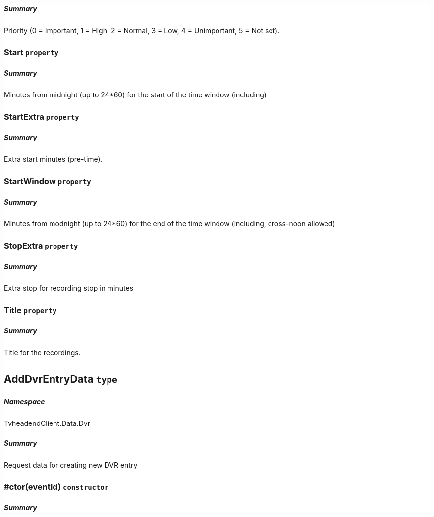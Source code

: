 ##### Summary

Priority (0 = Important, 1 = High, 2 = Normal, 3 = Low, 4 = Unimportant, 5 = Not set).

<a name='P-TvheadendClient-Data-Dvr-AddAutoRecordingEntryData-Start'></a>
### Start `property`

##### Summary

Minutes from midnight (up to 24*60) for the start of the time window (including)

<a name='P-TvheadendClient-Data-Dvr-AddAutoRecordingEntryData-StartExtra'></a>
### StartExtra `property`

##### Summary

Extra start minutes (pre-time).

<a name='P-TvheadendClient-Data-Dvr-AddAutoRecordingEntryData-StartWindow'></a>
### StartWindow `property`

##### Summary

Minutes from modnight (up to 24*60) for the end of the time window (including, cross-noon allowed)

<a name='P-TvheadendClient-Data-Dvr-AddAutoRecordingEntryData-StopExtra'></a>
### StopExtra `property`

##### Summary

Extra stop for recording stop in minutes

<a name='P-TvheadendClient-Data-Dvr-AddAutoRecordingEntryData-Title'></a>
### Title `property`

##### Summary

Title for the recordings.

<a name='T-TvheadendClient-Data-Dvr-AddDvrEntryData'></a>
## AddDvrEntryData `type`

##### Namespace

TvheadendClient.Data.Dvr

##### Summary

Request data for creating new DVR entry

<a name='M-TvheadendClient-Data-Dvr-AddDvrEntryData-#ctor-System-Int64-'></a>
### #ctor(eventId) `constructor`

##### Summary
